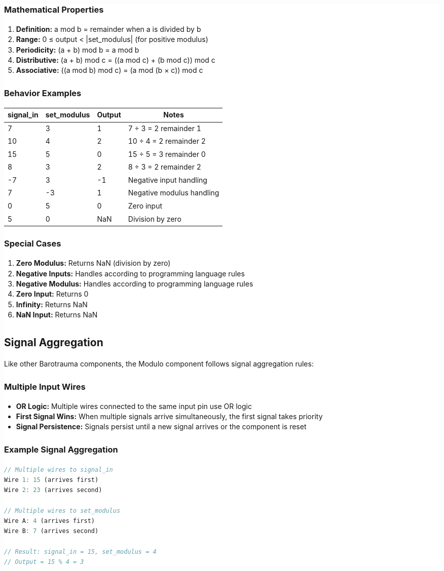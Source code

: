 ### Mathematical Properties

1. **Definition:** a mod b = remainder when a is divided by b
2. **Range:** 0 ≤ output < |set_modulus| (for positive modulus)
3. **Periodicity:** (a + b) mod b = a mod b
4. **Distributive:** (a + b) mod c = ((a mod c) + (b mod c)) mod c
5. **Associative:** ((a mod b) mod c) = (a mod (b × c)) mod c

### Behavior Examples

| signal_in | set_modulus | Output | Notes |
|-----------|-------------|--------|-------|
| 7 | 3 | 1 | 7 ÷ 3 = 2 remainder 1 |
| 10 | 4 | 2 | 10 ÷ 4 = 2 remainder 2 |
| 15 | 5 | 0 | 15 ÷ 5 = 3 remainder 0 |
| 8 | 3 | 2 | 8 ÷ 3 = 2 remainder 2 |
| -7 | 3 | -1 | Negative input handling |
| 7 | -3 | 1 | Negative modulus handling |
| 0 | 5 | 0 | Zero input |
| 5 | 0 | NaN | Division by zero |

### Special Cases

1. **Zero Modulus:** Returns NaN (division by zero)
2. **Negative Inputs:** Handles according to programming language rules
3. **Negative Modulus:** Handles according to programming language rules
4. **Zero Input:** Returns 0
5. **Infinity:** Returns NaN
6. **NaN Input:** Returns NaN

## Signal Aggregation

Like other Barotrauma components, the Modulo component follows signal aggregation rules:

### Multiple Input Wires
- **OR Logic:** Multiple wires connected to the same input pin use OR logic
- **First Signal Wins:** When multiple signals arrive simultaneously, the first signal takes priority
- **Signal Persistence:** Signals persist until a new signal arrives or the component is reset

### Example Signal Aggregation
```javascript
// Multiple wires to signal_in
Wire 1: 15 (arrives first)
Wire 2: 23 (arrives second)

// Multiple wires to set_modulus
Wire A: 4 (arrives first)
Wire B: 7 (arrives second)

// Result: signal_in = 15, set_modulus = 4
// Output = 15 % 4 = 3
```
